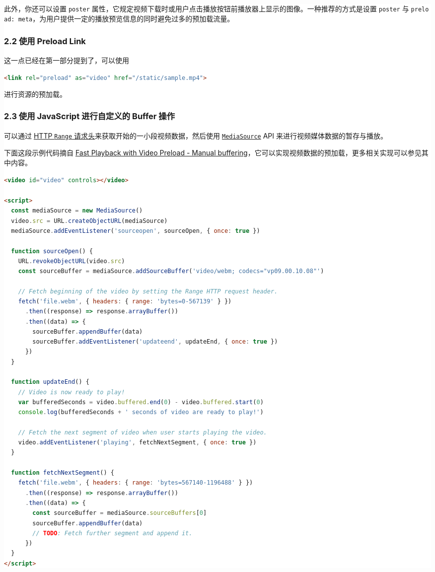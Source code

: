 此外，你还可以设置 `poster` 属性，它规定视频下载时或用户点击播放按钮前播放器上显示的图像。一种推荐的方式是设置 `poster` 与 `preload: meta`，为用户提供一定的播放预览信息的同时避免过多的预加载流量。

### 2.2 使用 Preload Link

这一点已经在第一部分提到了，可以使用

```HTML
<link rel="preload" as="video" href="/static/sample.mp4">
```

进行资源的预加载。

### 2.3 使用 JavaScript 进行自定义的 Buffer 操作

可以通过 [HTTP `Range` 请求头](https://developer.mozilla.org/en-US/docs/Web/HTTP/Range_requests)来获取开始的一小段视频数据，然后使用 [`MediaSource`](https://developer.mozilla.org/en-US/docs/Web/API/MediaSource) API 来进行视频媒体数据的暂存与播放。

下面这段示例代码摘自 [Fast Playback with Video Preload - Manual buffering](https://developers.google.com/web/fundamentals/media/fast-playback-with-video-preload#manual_buffering)，它可以实现视频数据的预加载，更多相关实现可以参见其中内容。

```html
<video id="video" controls></video>

<script>
  const mediaSource = new MediaSource()
  video.src = URL.createObjectURL(mediaSource)
  mediaSource.addEventListener('sourceopen', sourceOpen, { once: true })

  function sourceOpen() {
    URL.revokeObjectURL(video.src)
    const sourceBuffer = mediaSource.addSourceBuffer('video/webm; codecs="vp09.00.10.08"')

    // Fetch beginning of the video by setting the Range HTTP request header.
    fetch('file.webm', { headers: { range: 'bytes=0-567139' } })
      .then((response) => response.arrayBuffer())
      .then((data) => {
        sourceBuffer.appendBuffer(data)
        sourceBuffer.addEventListener('updateend', updateEnd, { once: true })
      })
  }

  function updateEnd() {
    // Video is now ready to play!
    var bufferedSeconds = video.buffered.end(0) - video.buffered.start(0)
    console.log(bufferedSeconds + ' seconds of video are ready to play!')

    // Fetch the next segment of video when user starts playing the video.
    video.addEventListener('playing', fetchNextSegment, { once: true })
  }

  function fetchNextSegment() {
    fetch('file.webm', { headers: { range: 'bytes=567140-1196488' } })
      .then((response) => response.arrayBuffer())
      .then((data) => {
        const sourceBuffer = mediaSource.sourceBuffers[0]
        sourceBuffer.appendBuffer(data)
        // TODO: Fetch further segment and append it.
      })
  }
</script>
```
